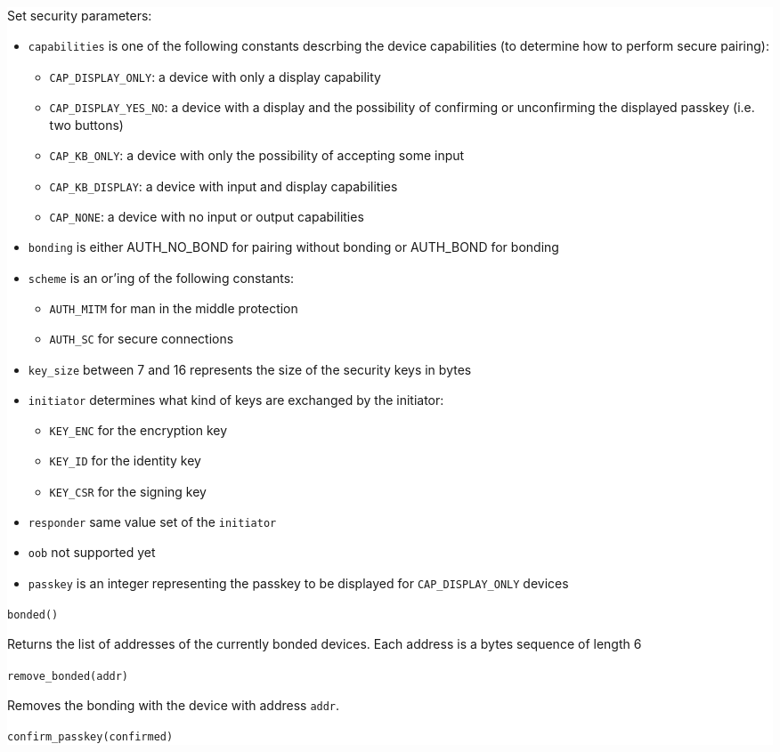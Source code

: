 Set security parameters:


* `capabilities` is one of the following constants descrbing the device capabilities (to determine how to perform secure pairing):


    * `CAP_DISPLAY_ONLY`: a device with only a display capability


    * `CAP_DISPLAY_YES_NO`: a device with a display and the possibility of confirming or unconfirming the displayed passkey (i.e. two buttons)


    * `CAP_KB_ONLY`: a device with only the possibility of accepting some input


    * `CAP_KB_DISPLAY`: a device with input and display capabilities


    * `CAP_NONE`: a device with no input or output capabilities


* `bonding` is either AUTH_NO_BOND for pairing without bonding or AUTH_BOND for bonding


* `scheme` is an or’ing of the following constants:


    * `AUTH_MITM` for man in the middle protection


    * `AUTH_SC` for secure connections


* `key_size` between 7 and 16 represents the size of the security keys in bytes


* `initiator` determines what kind of keys are exchanged by the initiator:


    * `KEY_ENC` for the encryption key


    * `KEY_ID` for the identity key


    * `KEY_CSR` for the signing key


* `responder` same value set of the `initiator`


* `oob`  not supported yet


* `passkey` is an integer representing the passkey to be displayed for `CAP_DISPLAY_ONLY` devices


`bonded()`

Returns the list of addresses of the currently bonded devices.
Each address is a bytes sequence of length 6


`remove_bonded(addr)`

Removes the bonding with the device with address `addr`.


`confirm_passkey(confirmed)`
